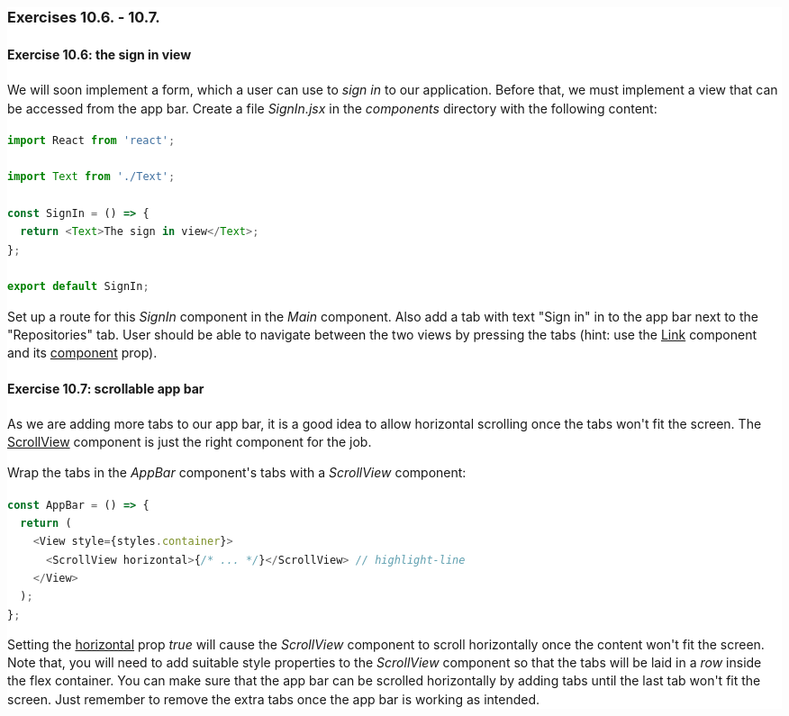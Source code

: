 </div>

<div class="tasks">

### Exercises 10.6. - 10.7.

#### Exercise 10.6: the sign in view

We will soon implement a form, which a user can use to <i>sign in</i> to our application. Before that, we must implement a view that can be accessed from the app bar. Create a file <i>SignIn.jsx</i> in the <i>components</i> directory with the following content:

```javascript
import React from 'react';

import Text from './Text';

const SignIn = () => {
  return <Text>The sign in view</Text>;
};

export default SignIn;
```

Set up a route for this <em>SignIn</em> component in the <em>Main</em> component. Also add a tab with text "Sign in" in to the app bar next to the "Repositories" tab. User should be able to navigate between the two views by pressing the tabs (hint: use the [Link](https://reacttraining.com/react-router/native/api/Link) component and its [component](https://reacttraining.com/react-router/native/api/Link/component-func) prop).

#### Exercise 10.7: scrollable app bar

As we are adding more tabs to our app bar, it is a good idea to allow horizontal scrolling once the tabs won't fit the screen. The [ScrollView](https://reactnative.dev/docs/scrollview) component is just the right component for the job.

Wrap the tabs in the <em>AppBar</em> component's tabs with a <em>ScrollView</em> component:

```javascript
const AppBar = () => {
  return (
    <View style={styles.container}>
      <ScrollView horizontal>{/* ... */}</ScrollView> // highlight-line
    </View>
  );
};
```

Setting the [horizontal](https://reactnative.dev/docs/scrollview#horizontal) prop <em>true</em> will cause the <em>ScrollView</em> component to scroll horizontally once the content won't fit the screen. Note that, you will need to add suitable style properties to the <em>ScrollView</em> component so that the tabs will be laid in a <i>row</i> inside the flex container. You can make sure that the app bar can be scrolled horizontally by adding tabs until the last tab won't fit the screen. Just remember to remove the extra tabs once the app bar is working as intended.

</div>
